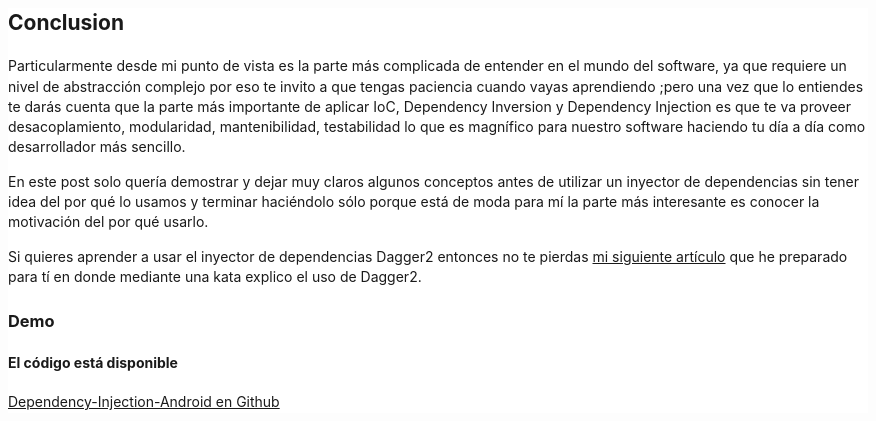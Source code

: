 ## Conclusion

Particularmente desde mi punto de vista es la parte más complicada de entender en el mundo del software, ya que requiere un nivel de abstracción complejo por eso te invito a que tengas paciencia cuando vayas aprendiendo ;pero una vez que lo entiendes te darás cuenta que la parte más importante de aplicar IoC, Dependency Inversion y Dependency Injection es que te va proveer desacoplamiento, modularidad, mantenibilidad, testabilidad lo que es magnífico para nuestro software haciendo tu día a día como desarrollador más sencillo.

En este post solo quería demostrar y dejar muy claros algunos conceptos antes de utilizar un inyector de dependencias sin tener idea del por qué lo usamos y terminar haciéndolo sólo porque está de moda para mí la parte más interesante es conocer la motivación del por qué usarlo.

Si quieres aprender a usar el inyector de dependencias Dagger2 entonces no te pierdas [mi siguiente artículo](https://erikjhordan-rey.github.io/blog/2016/07/07/ANDROID-kata-dagger2.html) que he preparado para tí en donde mediante una kata explico el uso de Dagger2.

### Demo

#### El código está disponible

[Dependency-Injection-Android en Github](https://github.com/erikjhordan-rey/Dependency-Injection-Android)
